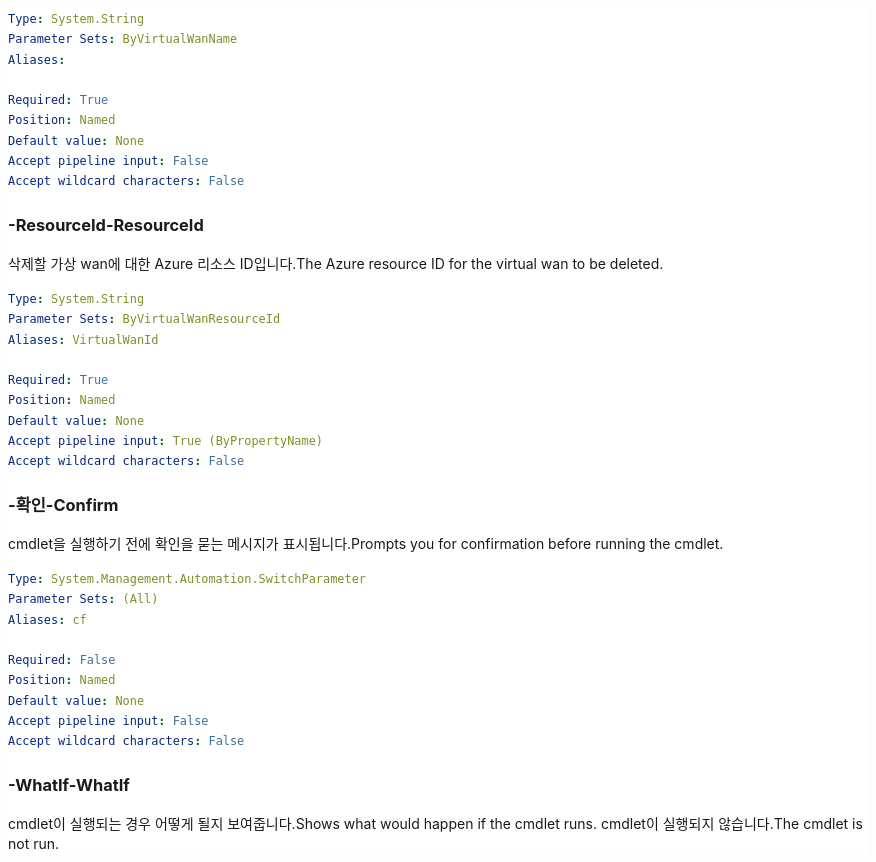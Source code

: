 ```yaml
Type: System.String
Parameter Sets: ByVirtualWanName
Aliases:

Required: True
Position: Named
Default value: None
Accept pipeline input: False
Accept wildcard characters: False
```

### <span data-ttu-id="4e719-136">-ResourceId</span><span class="sxs-lookup"><span data-stu-id="4e719-136">-ResourceId</span></span>
<span data-ttu-id="4e719-137">삭제할 가상 wan에 대한 Azure 리소스 ID입니다.</span><span class="sxs-lookup"><span data-stu-id="4e719-137">The Azure resource ID for the virtual wan to be deleted.</span></span>

```yaml
Type: System.String
Parameter Sets: ByVirtualWanResourceId
Aliases: VirtualWanId

Required: True
Position: Named
Default value: None
Accept pipeline input: True (ByPropertyName)
Accept wildcard characters: False
```

### <span data-ttu-id="4e719-138">-확인</span><span class="sxs-lookup"><span data-stu-id="4e719-138">-Confirm</span></span>
<span data-ttu-id="4e719-139">cmdlet을 실행하기 전에 확인을 묻는 메시지가 표시됩니다.</span><span class="sxs-lookup"><span data-stu-id="4e719-139">Prompts you for confirmation before running the cmdlet.</span></span>

```yaml
Type: System.Management.Automation.SwitchParameter
Parameter Sets: (All)
Aliases: cf

Required: False
Position: Named
Default value: None
Accept pipeline input: False
Accept wildcard characters: False
```

### <span data-ttu-id="4e719-140">-WhatIf</span><span class="sxs-lookup"><span data-stu-id="4e719-140">-WhatIf</span></span>
<span data-ttu-id="4e719-141">cmdlet이 실행되는 경우 어떻게 될지 보여줍니다.</span><span class="sxs-lookup"><span data-stu-id="4e719-141">Shows what would happen if the cmdlet runs.</span></span>
<span data-ttu-id="4e719-142">cmdlet이 실행되지 않습니다.</span><span class="sxs-lookup"><span data-stu-id="4e719-142">The cmdlet is not run.</span></span>
